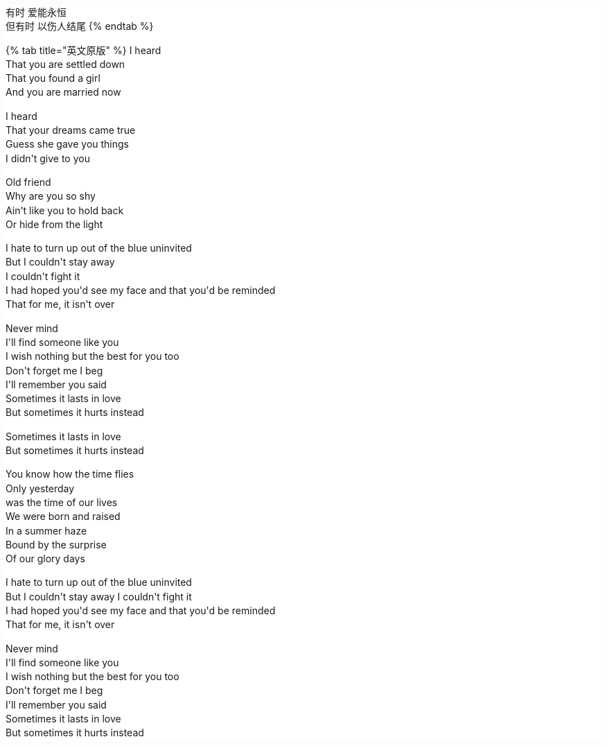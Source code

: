 有时 爱能永恒 \
但有时 以伤人结尾
{% endtab %}

{% tab title="英文原版" %}
I heard \
That you are settled down \
That you found a girl \
And you are married now&#x20;

I heard \
That your dreams came true \
Guess she gave you things \
I didn't give to you&#x20;

Old friend \
Why are you so shy \
Ain't like you to hold back \
Or hide from the light&#x20;

I hate to turn up out of the blue uninvited \
But I couldn't stay away \
I couldn't fight it \
I had hoped you'd see my face and that you'd be reminded \
That for me, it isn't over&#x20;

Never mind \
I'll find someone like you \
I wish nothing but the best for you too \
Don't forget me I beg \
I'll remember you said \
Sometimes it lasts in love \
But sometimes it hurts instead&#x20;

Sometimes it lasts in love \
But sometimes it hurts instead&#x20;

You know how the time flies \
Only yesterday \
was the time of our lives \
We were born and raised \
In a summer haze \
Bound by the surprise \
Of our glory days&#x20;

I hate to turn up out of the blue uninvited \
But I couldn't stay away I couldn't fight it \
I had hoped you'd see my face and that you'd be reminded \
That for me, it isn't over&#x20;

Never mind \
I'll find someone like you \
I wish nothing but the best for you too \
Don't forget me I beg \
I'll remember you said \
Sometimes it lasts in love \
But sometimes it hurts instead&#x20;
